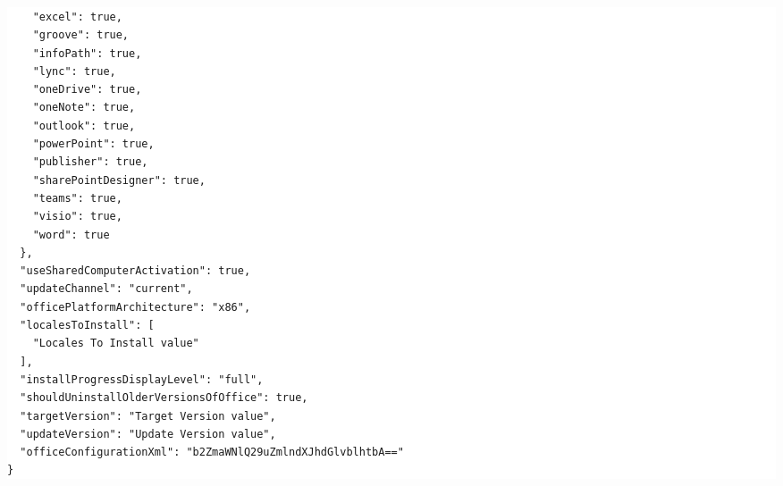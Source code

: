 ``` http
    "excel": true,
    "groove": true,
    "infoPath": true,
    "lync": true,
    "oneDrive": true,
    "oneNote": true,
    "outlook": true,
    "powerPoint": true,
    "publisher": true,
    "sharePointDesigner": true,
    "teams": true,
    "visio": true,
    "word": true
  },
  "useSharedComputerActivation": true,
  "updateChannel": "current",
  "officePlatformArchitecture": "x86",
  "localesToInstall": [
    "Locales To Install value"
  ],
  "installProgressDisplayLevel": "full",
  "shouldUninstallOlderVersionsOfOffice": true,
  "targetVersion": "Target Version value",
  "updateVersion": "Update Version value",
  "officeConfigurationXml": "b2ZmaWNlQ29uZmlndXJhdGlvblhtbA=="
}
```





